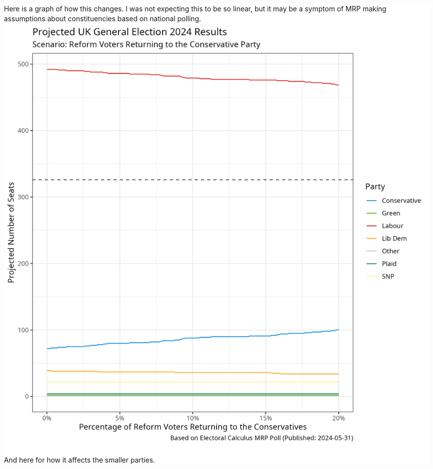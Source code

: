 
Here is a graph of how this changes. I was not expecting this to be so linear, but it may be a symptom of MRP making assumptions about constituencies based on national polling.
![img](https://github.com/David-Manning/david-manning.github.io/blob/master/images/2024-06-01-electoral-calculus-mrp-poll/2024-06-01-reform-to-con.png?raw=true)

And here for how it affects the smaller parties.
